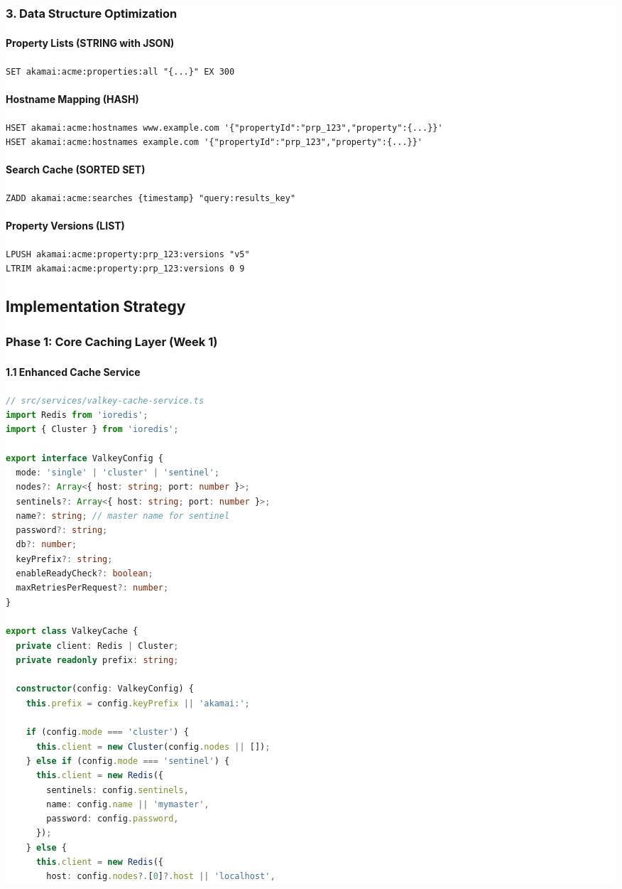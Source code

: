 ### 3. Data Structure Optimization

#### Property Lists (STRING with JSON)
```redis
SET akamai:acme:properties:all "{...}" EX 300
```

#### Hostname Mapping (HASH)
```redis
HSET akamai:acme:hostnames www.example.com '{"propertyId":"prp_123","property":{...}}'
HSET akamai:acme:hostnames example.com '{"propertyId":"prp_123","property":{...}}'
```

#### Search Cache (SORTED SET)
```redis
ZADD akamai:acme:searches {timestamp} "query:results_key"
```

#### Property Versions (LIST)
```redis
LPUSH akamai:acme:property:prp_123:versions "v5"
LTRIM akamai:acme:property:prp_123:versions 0 9
```

## Implementation Strategy

### Phase 1: Core Caching Layer (Week 1)

#### 1.1 Enhanced Cache Service
```typescript
// src/services/valkey-cache-service.ts
import Redis from 'ioredis';
import { Cluster } from 'ioredis';

export interface ValkeyConfig {
  mode: 'single' | 'cluster' | 'sentinel';
  nodes?: Array<{ host: string; port: number }>;
  sentinels?: Array<{ host: string; port: number }>;
  name?: string; // master name for sentinel
  password?: string;
  db?: number;
  keyPrefix?: string;
  enableReadyCheck?: boolean;
  maxRetriesPerRequest?: number;
}

export class ValkeyCache {
  private client: Redis | Cluster;
  private readonly prefix: string;
  
  constructor(config: ValkeyConfig) {
    this.prefix = config.keyPrefix || 'akamai:';
    
    if (config.mode === 'cluster') {
      this.client = new Cluster(config.nodes || []);
    } else if (config.mode === 'sentinel') {
      this.client = new Redis({
        sentinels: config.sentinels,
        name: config.name || 'mymaster',
        password: config.password,
      });
    } else {
      this.client = new Redis({
        host: config.nodes?.[0]?.host || 'localhost',
```